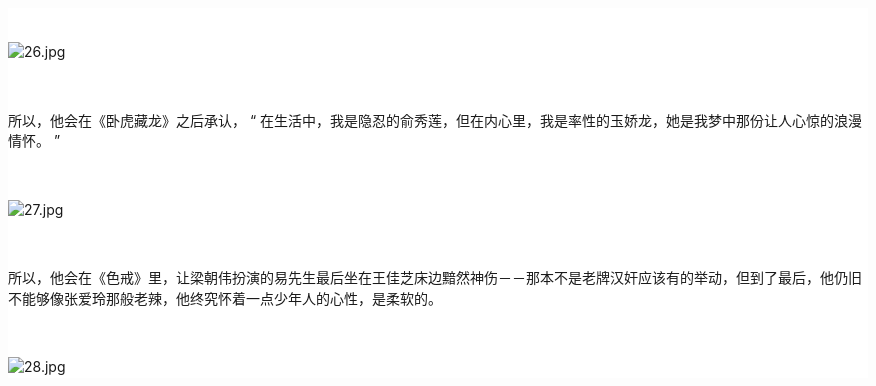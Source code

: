  </p>
 <p class="p1">
  <span class="s1">
  </span>
  <br/>
 </p>
 <p class="p3">
  <span class="s1">
   <img alt="26.jpg" border="0" height="280" src="/medias/contents/5466/26.jpg" width="500"/>
  </span>
 </p>
 <p class="p1">
  <span class="s1">
  </span>
  <br/>
 </p>
 <p class="p2">
  <span class="s1">
   所以，他会在《卧虎藏龙》之后承认，
  </span>
  <span class="s2">
   “
  </span>
  <span class="s1">
   在生活中，我是隐忍的俞秀莲，但在内心里，我是率性的玉娇龙，她是我梦中那份让人心惊的浪漫情怀。
  </span>
  <span class="s2">
   ”
  </span>
 </p>
 <p class="p1">
  <span class="s1">
  </span>
  <br/>
 </p>
 <p class="p3">
  <span class="s1">
   <img alt="27.jpg" border="0" height="281" src="/medias/contents/5466/27.jpg" width="500"/>
  </span>
 </p>
 <p class="p1">
  <span class="s1">
  </span>
  <br/>
 </p>
 <p class="p2">
  <span class="s1">
   所以，他会在《色戒》里，让梁朝伟扮演的易先生最后坐在王佳芝床边黯然神伤－－那本不是老牌汉奸应该有的举动，但到了最后，他仍旧不能够像张爱玲那般老辣，他终究怀着一点少年人的心性，是柔软的。
  </span>
 </p>
 <p class="p1">
  <span class="s1">
  </span>
  <br/>
 </p>
 <p class="p3">
  <span class="s1">
   <img alt="28.jpg" border="0" height="280" src="/medias/contents/5466/28.jpg" width="500"/>
  </span>
 </p>
 <p class="p1">
  <span class="s1">